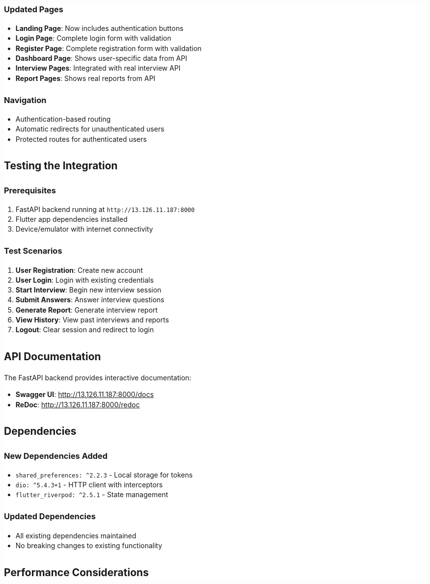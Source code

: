 ### Updated Pages
- **Landing Page**: Now includes authentication buttons
- **Login Page**: Complete login form with validation
- **Register Page**: Complete registration form with validation
- **Dashboard Page**: Shows user-specific data from API
- **Interview Pages**: Integrated with real interview API
- **Report Pages**: Shows real reports from API

### Navigation
- Authentication-based routing
- Automatic redirects for unauthenticated users
- Protected routes for authenticated users

## Testing the Integration

### Prerequisites
1. FastAPI backend running at `http://13.126.11.187:8000`
2. Flutter app dependencies installed
3. Device/emulator with internet connectivity

### Test Scenarios
1. **User Registration**: Create new account
2. **User Login**: Login with existing credentials
3. **Start Interview**: Begin new interview session
4. **Submit Answers**: Answer interview questions
5. **Generate Report**: Generate interview report
6. **View History**: View past interviews and reports
7. **Logout**: Clear session and redirect to login

## API Documentation

The FastAPI backend provides interactive documentation:
- **Swagger UI**: http://13.126.11.187:8000/docs
- **ReDoc**: http://13.126.11.187:8000/redoc

## Dependencies

### New Dependencies Added
- `shared_preferences: ^2.2.3` - Local storage for tokens
- `dio: ^5.4.3+1` - HTTP client with interceptors
- `flutter_riverpod: ^2.5.1` - State management

### Updated Dependencies
- All existing dependencies maintained
- No breaking changes to existing functionality

## Performance Considerations
